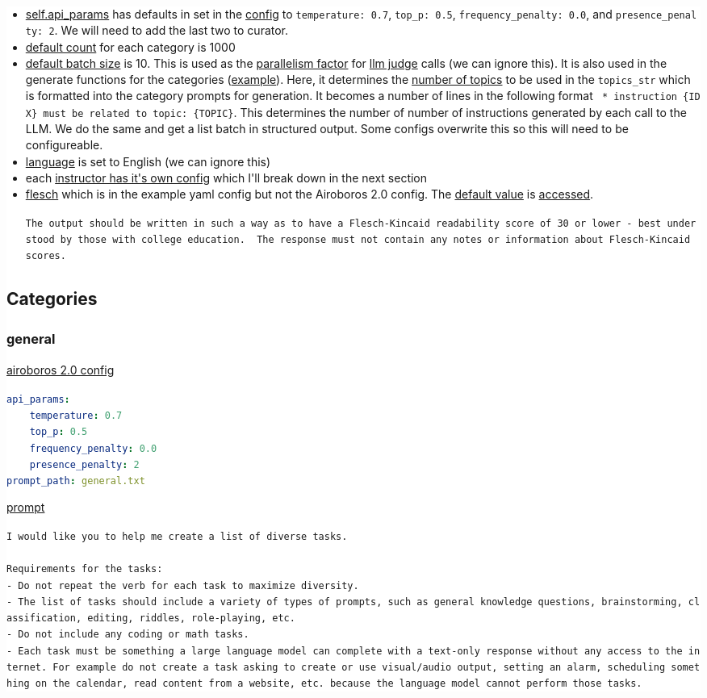 - [self.api_params](https://github.com/jondurbin/airoboros/blob/169e8a9693ac09bbb3db18a3348e1a614948da1c/airoboros/self_instruct.py#L131) has defaults in set in the [config](https://gist.github.com/jondurbin/65df002c16560899e05365ca6cbd43e3#file-airoboros-gpt4-2-0-yaml-L51-L54) to `temperature: 0.7`, `top_p: 0.5`, `frequency_penalty: 0.0`, and `presence_penalty: 2`. We will need to add the last two to curator. 
- [default count](https://gist.github.com/jondurbin/65df002c16560899e05365ca6cbd43e3#file-airoboros-gpt4-2-0-yaml-L61) for each category is 1000
- [default batch size](https://gist.github.com/jondurbin/65df002c16560899e05365ca6cbd43e3#file-airoboros-gpt4-2-0-yaml-L64) is 10. This is used as the [parallelism factor](https://github.com/jondurbin/airoboros/blob/169e8a9693ac09bbb3db18a3348e1a614948da1c/airoboros/self_instruct.py#L664C1-L667C14) for [llm judge](https://github.com/jondurbin/airoboros/blob/169e8a9693ac09bbb3db18a3348e1a614948da1c/airoboros/self_instruct.py#L656-L658) calls (we can ignore this). It is also used in the generate functions for the categories ([example](https://github.com/jondurbin/airoboros/blob/169e8a9693ac09bbb3db18a3348e1a614948da1c/airoboros/instructors/general.py#L42)). Here, it determines the [number of topics](https://github.com/jondurbin/airoboros/blob/169e8a9693ac09bbb3db18a3348e1a614948da1c/airoboros/instructors/general.py#L51-L58) to be used in the `topics_str` which is formatted into the category prompts for generation. It becomes a number of lines in the following format ` * instruction {IDX} must be related to topic: {TOPIC}`. This determines the number of number of instructions generated by each call to the LLM. We do the same and get a list batch in structured output. Some configs overwrite this so this will need to be configureable.
- [language](https://gist.github.com/jondurbin/65df002c16560899e05365ca6cbd43e3#file-airoboros-gpt4-2-0-yaml-L67) is set to English (we can ignore this)
- each [instructor has it's own config](https://gist.github.com/jondurbin/65df002c16560899e05365ca6cbd43e3#file-airoboros-gpt4-2-0-yaml-L70) which I'll break down in the next section
- [flesch](https://github.com/jondurbin/airoboros/blob/169e8a9693ac09bbb3db18a3348e1a614948da1c/example-config.yaml#L80) which is in the example yaml config but not the Airoboros 2.0 config. The [default value](https://github.com/jondurbin/airoboros/blob/main/airoboros/self_instruct.py#L43) is [accessed](https://github.com/jondurbin/airoboros/blob/169e8a9693ac09bbb3db18a3348e1a614948da1c/airoboros/self_instruct.py#L148).
    ```
    The output should be written in such a way as to have a Flesch-Kincaid readability score of 30 or lower - best understood by those with college education.  The response must not contain any notes or information about Flesch-Kincaid scores.
    ```


## Categories

### general
[airoboros 2.0 config](https://gist.github.com/jondurbin/65df002c16560899e05365ca6cbd43e3#file-airoboros-gpt4-2-0-yaml-L72-L78)
```yaml
api_params:
    temperature: 0.7
    top_p: 0.5
    frequency_penalty: 0.0
    presence_penalty: 2
prompt_path: general.txt
```

[prompt](https://github.com/jondurbin/airoboros/blob/main/airoboros/instructors/prompts/general.txt)
```
I would like you to help me create a list of diverse tasks.

Requirements for the tasks:
- Do not repeat the verb for each task to maximize diversity.
- The list of tasks should include a variety of types of prompts, such as general knowledge questions, brainstorming, classification, editing, riddles, role-playing, etc.
- Do not include any coding or math tasks.
- Each task must be something a large language model can complete with a text-only response without any access to the internet. For example do not create a task asking to create or use visual/audio output, setting an alarm, scheduling something on the calendar, read content from a website, etc. because the language model cannot perform those tasks.
```
